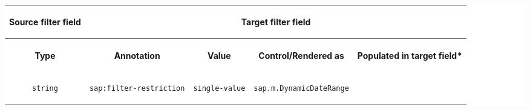 <table>
<tr>
<th valign="top">

Source filter field

</th>
<th valign="top" align="center" colspan="4">

Target filter field

</th>
</tr>
<tr>
<th valign="top">

Type

</th>
<th valign="top">

Annotation

</th>
<th valign="top">

Value

</th>
<th valign="top">

Control/Rendered as

</th>
<th valign="top">

Populated in target field\*

</th>
</tr>
<tr>
<td valign="top" align="center" rowspan="4">

`string`

</td>
<td valign="top" rowspan="3">

`sap:filter-restriction`

</td>
<td valign="top">

`single-value`

</td>
<td valign="top">

`sap.m.DynamicDateRange`

</td>
<td valign="top">
